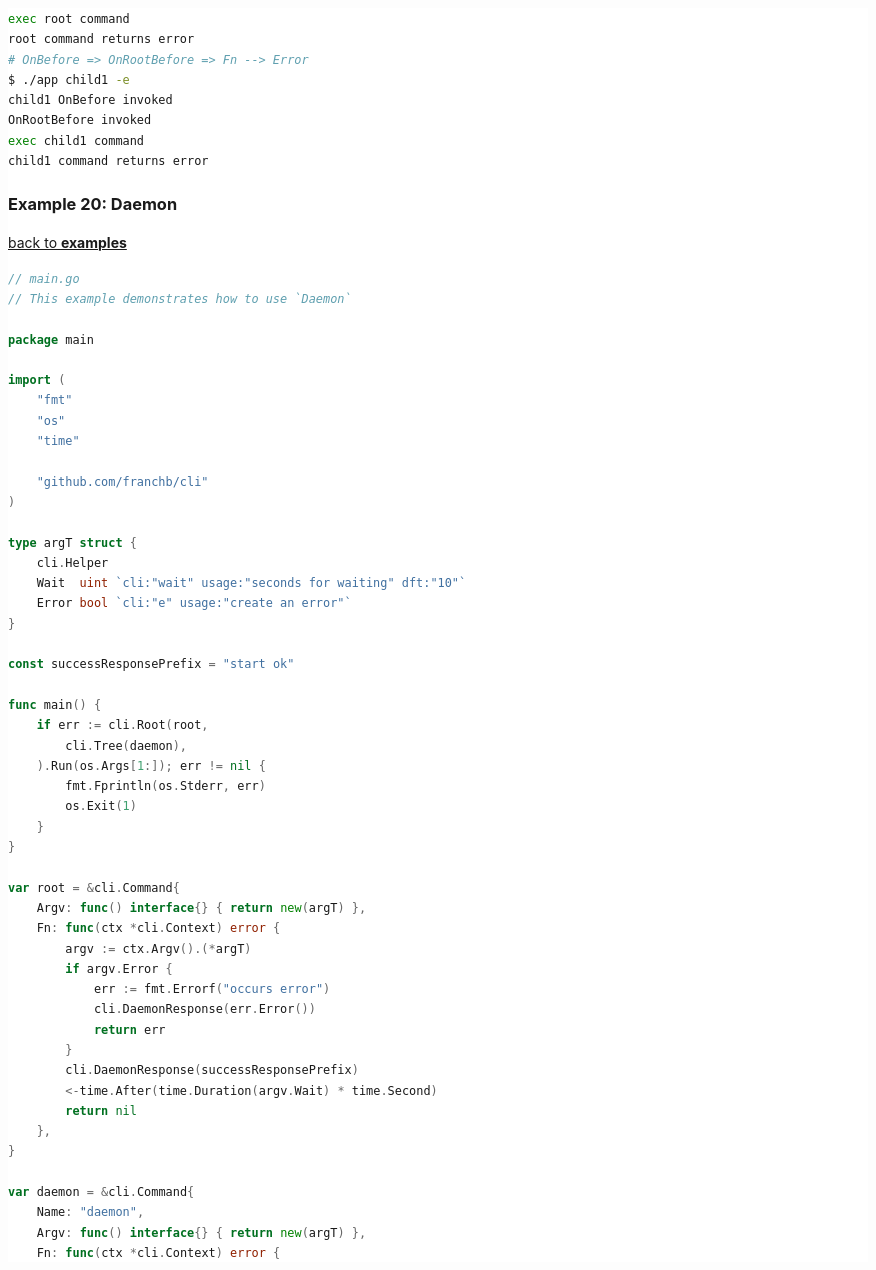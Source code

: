 ```sh
exec root command
root command returns error
# OnBefore => OnRootBefore => Fn --> Error
$ ./app child1 -e
child1 OnBefore invoked
OnRootBefore invoked
exec child1 command
child1 command returns error
```

### Example 20: Daemon

[back to **examples**](#examples)

```go
// main.go
// This example demonstrates how to use `Daemon`

package main

import (
	"fmt"
	"os"
	"time"

	"github.com/franchb/cli"
)

type argT struct {
	cli.Helper
	Wait  uint `cli:"wait" usage:"seconds for waiting" dft:"10"`
	Error bool `cli:"e" usage:"create an error"`
}

const successResponsePrefix = "start ok"

func main() {
	if err := cli.Root(root,
		cli.Tree(daemon),
	).Run(os.Args[1:]); err != nil {
		fmt.Fprintln(os.Stderr, err)
		os.Exit(1)
	}
}

var root = &cli.Command{
	Argv: func() interface{} { return new(argT) },
	Fn: func(ctx *cli.Context) error {
		argv := ctx.Argv().(*argT)
		if argv.Error {
			err := fmt.Errorf("occurs error")
			cli.DaemonResponse(err.Error())
			return err
		}
		cli.DaemonResponse(successResponsePrefix)
		<-time.After(time.Duration(argv.Wait) * time.Second)
		return nil
	},
}

var daemon = &cli.Command{
	Name: "daemon",
	Argv: func() interface{} { return new(argT) },
	Fn: func(ctx *cli.Context) error {
```